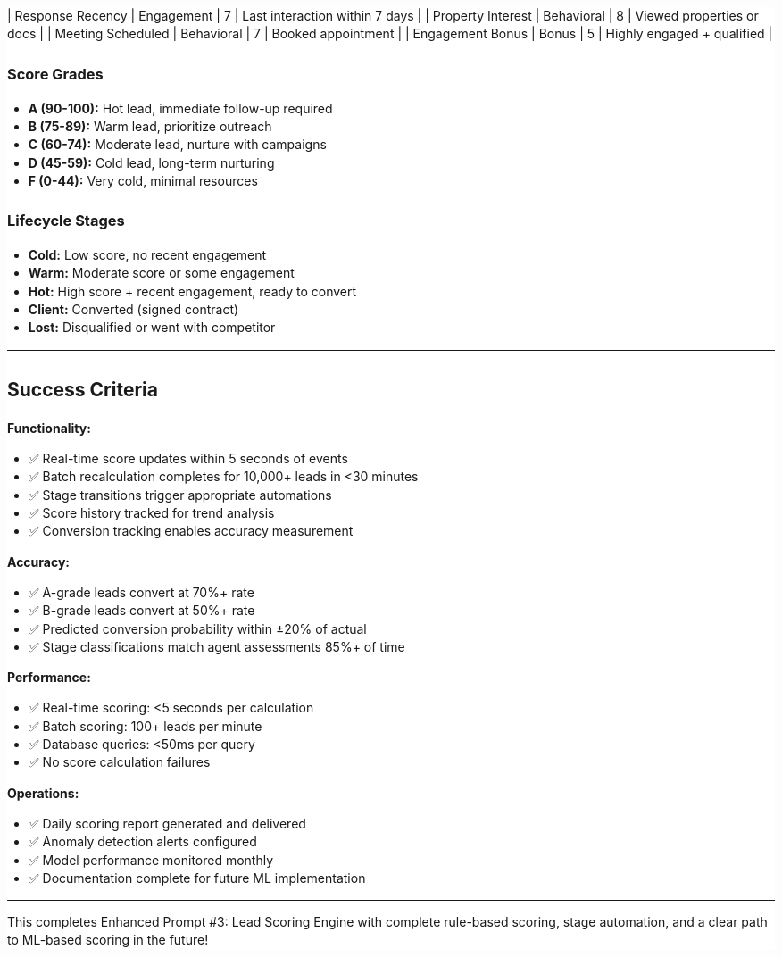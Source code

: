 | Response Recency | Engagement | 7 | Last interaction within 7 days |
| Property Interest | Behavioral | 8 | Viewed properties or docs |
| Meeting Scheduled | Behavioral | 7 | Booked appointment |
| Engagement Bonus | Bonus | 5 | Highly engaged + qualified |

### Score Grades

- **A (90-100):** Hot lead, immediate follow-up required
- **B (75-89):** Warm lead, prioritize outreach
- **C (60-74):** Moderate lead, nurture with campaigns
- **D (45-59):** Cold lead, long-term nurturing
- **F (0-44):** Very cold, minimal resources

### Lifecycle Stages

- **Cold:** Low score, no recent engagement
- **Warm:** Moderate score or some engagement
- **Hot:** High score + recent engagement, ready to convert
- **Client:** Converted (signed contract)
- **Lost:** Disqualified or went with competitor

---

## Success Criteria

**Functionality:**
- ✅ Real-time score updates within 5 seconds of events
- ✅ Batch recalculation completes for 10,000+ leads in <30 minutes
- ✅ Stage transitions trigger appropriate automations
- ✅ Score history tracked for trend analysis
- ✅ Conversion tracking enables accuracy measurement

**Accuracy:**
- ✅ A-grade leads convert at 70%+ rate
- ✅ B-grade leads convert at 50%+ rate
- ✅ Predicted conversion probability within ±20% of actual
- ✅ Stage classifications match agent assessments 85%+ of time

**Performance:**
- ✅ Real-time scoring: <5 seconds per calculation
- ✅ Batch scoring: 100+ leads per minute
- ✅ Database queries: <50ms per query
- ✅ No score calculation failures

**Operations:**
- ✅ Daily scoring report generated and delivered
- ✅ Anomaly detection alerts configured
- ✅ Model performance monitored monthly
- ✅ Documentation complete for future ML implementation

---

This completes Enhanced Prompt #3: Lead Scoring Engine with complete rule-based scoring, stage automation, and a clear path to ML-based scoring in the future!